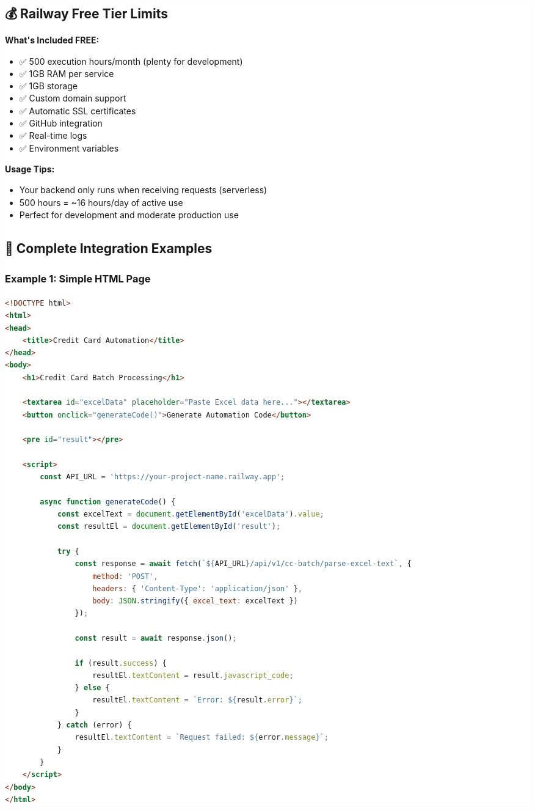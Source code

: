 ## 💰 Railway Free Tier Limits

**What's Included FREE:**
- ✅ 500 execution hours/month (plenty for development)
- ✅ 1GB RAM per service
- ✅ 1GB storage
- ✅ Custom domain support
- ✅ Automatic SSL certificates
- ✅ GitHub integration
- ✅ Real-time logs
- ✅ Environment variables

**Usage Tips:**
- Your backend only runs when receiving requests (serverless)
- 500 hours = ~16 hours/day of active use
- Perfect for development and moderate production use

## 🎯 Complete Integration Examples

### **Example 1: Simple HTML Page**

```html
<!DOCTYPE html>
<html>
<head>
    <title>Credit Card Automation</title>
</head>
<body>
    <h1>Credit Card Batch Processing</h1>
    
    <textarea id="excelData" placeholder="Paste Excel data here..."></textarea>
    <button onclick="generateCode()">Generate Automation Code</button>
    
    <pre id="result"></pre>

    <script>
        const API_URL = 'https://your-project-name.railway.app';
        
        async function generateCode() {
            const excelText = document.getElementById('excelData').value;
            const resultEl = document.getElementById('result');
            
            try {
                const response = await fetch(`${API_URL}/api/v1/cc-batch/parse-excel-text`, {
                    method: 'POST',
                    headers: { 'Content-Type': 'application/json' },
                    body: JSON.stringify({ excel_text: excelText })
                });
                
                const result = await response.json();
                
                if (result.success) {
                    resultEl.textContent = result.javascript_code;
                } else {
                    resultEl.textContent = `Error: ${result.error}`;
                }
            } catch (error) {
                resultEl.textContent = `Request failed: ${error.message}`;
            }
        }
    </script>
</body>
</html>
```